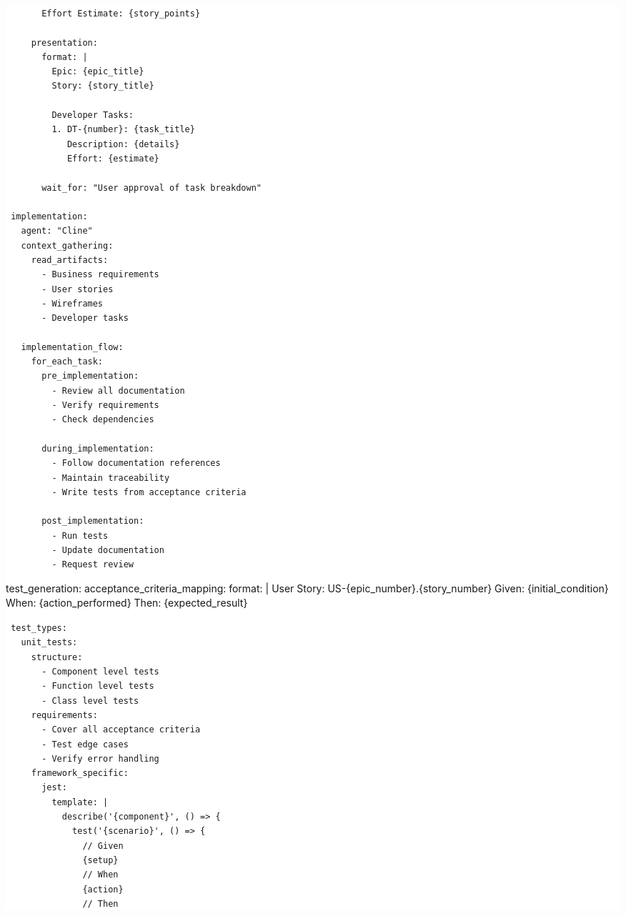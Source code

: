            Effort Estimate: {story_points}

         presentation:
           format: |
             Epic: {epic_title}
             Story: {story_title}

             Developer Tasks:
             1. DT-{number}: {task_title}
                Description: {details}
                Effort: {estimate}

           wait_for: "User approval of task breakdown"

     implementation:
       agent: "Cline"
       context_gathering:
         read_artifacts:
           - Business requirements
           - User stories
           - Wireframes
           - Developer tasks

       implementation_flow:
         for_each_task:
           pre_implementation:
             - Review all documentation
             - Verify requirements
             - Check dependencies

           during_implementation:
             - Follow documentation references
             - Maintain traceability
             - Write tests from acceptance criteria

           post_implementation:
             - Run tests
             - Update documentation
             - Request review

test_generation:
acceptance_criteria_mapping:
format: |
User Story: US-{epic_number}.{story_number}
Given: {initial_condition}
When: {action_performed}
Then: {expected_result}

     test_types:
       unit_tests:
         structure:
           - Component level tests
           - Function level tests
           - Class level tests
         requirements:
           - Cover all acceptance criteria
           - Test edge cases
           - Verify error handling
         framework_specific:
           jest:
             template: |
               describe('{component}', () => {
                 test('{scenario}', () => {
                   // Given
                   {setup}
                   // When
                   {action}
                   // Then